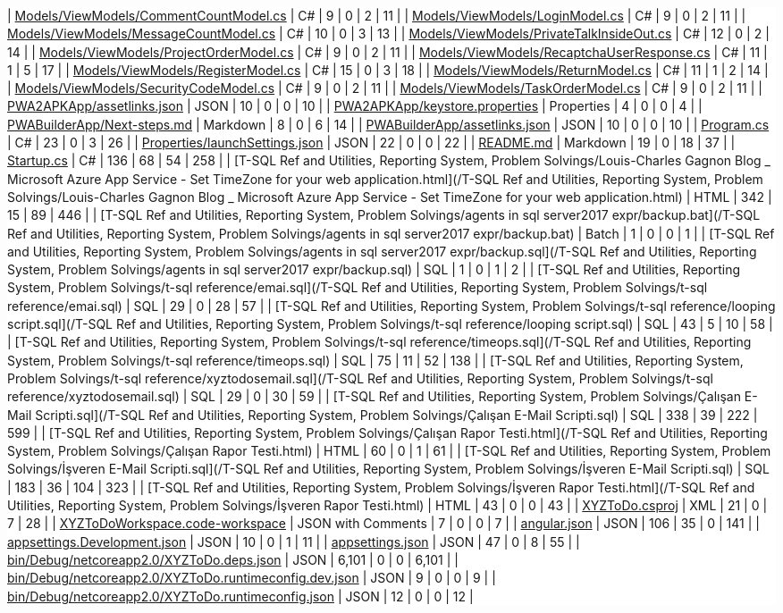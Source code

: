 | [Models/ViewModels/CommentCountModel.cs](/Models/ViewModels/CommentCountModel.cs) | C# | 9 | 0 | 2 | 11 |
| [Models/ViewModels/LoginModel.cs](/Models/ViewModels/LoginModel.cs) | C# | 9 | 0 | 2 | 11 |
| [Models/ViewModels/MessageCountModel.cs](/Models/ViewModels/MessageCountModel.cs) | C# | 10 | 0 | 3 | 13 |
| [Models/ViewModels/PrivateTalkInsideOut.cs](/Models/ViewModels/PrivateTalkInsideOut.cs) | C# | 12 | 0 | 2 | 14 |
| [Models/ViewModels/ProjectOrderModel.cs](/Models/ViewModels/ProjectOrderModel.cs) | C# | 9 | 0 | 2 | 11 |
| [Models/ViewModels/RecaptchaUserResponse.cs](/Models/ViewModels/RecaptchaUserResponse.cs) | C# | 11 | 1 | 5 | 17 |
| [Models/ViewModels/RegisterModel.cs](/Models/ViewModels/RegisterModel.cs) | C# | 15 | 0 | 3 | 18 |
| [Models/ViewModels/ReturnModel.cs](/Models/ViewModels/ReturnModel.cs) | C# | 11 | 1 | 2 | 14 |
| [Models/ViewModels/SecurityCodeModel.cs](/Models/ViewModels/SecurityCodeModel.cs) | C# | 9 | 0 | 2 | 11 |
| [Models/ViewModels/TaskOrderModel.cs](/Models/ViewModels/TaskOrderModel.cs) | C# | 9 | 0 | 2 | 11 |
| [PWA2APKApp/assetlinks.json](/PWA2APKApp/assetlinks.json) | JSON | 10 | 0 | 0 | 10 |
| [PWA2APKApp/keystore.properties](/PWA2APKApp/keystore.properties) | Properties | 4 | 0 | 0 | 4 |
| [PWABuilderApp/Next-steps.md](/PWABuilderApp/Next-steps.md) | Markdown | 8 | 0 | 6 | 14 |
| [PWABuilderApp/assetlinks.json](/PWABuilderApp/assetlinks.json) | JSON | 10 | 0 | 0 | 10 |
| [Program.cs](/Program.cs) | C# | 23 | 0 | 3 | 26 |
| [Properties/launchSettings.json](/Properties/launchSettings.json) | JSON | 22 | 0 | 0 | 22 |
| [README.md](/README.md) | Markdown | 19 | 0 | 18 | 37 |
| [Startup.cs](/Startup.cs) | C# | 136 | 68 | 54 | 258 |
| [T-SQL Ref and Utilities, Reporting System, Problem Solvings/Louis-Charles Gagnon Blog _ Microsoft Azure App Service - Set TimeZone for your web application.html](/T-SQL Ref and Utilities, Reporting System, Problem Solvings/Louis-Charles Gagnon Blog _ Microsoft Azure App Service - Set TimeZone for your web application.html) | HTML | 342 | 15 | 89 | 446 |
| [T-SQL Ref and Utilities, Reporting System, Problem Solvings/agents in sql server2017 expr/backup.bat](/T-SQL Ref and Utilities, Reporting System, Problem Solvings/agents in sql server2017 expr/backup.bat) | Batch | 1 | 0 | 0 | 1 |
| [T-SQL Ref and Utilities, Reporting System, Problem Solvings/agents in sql server2017 expr/backup.sql](/T-SQL Ref and Utilities, Reporting System, Problem Solvings/agents in sql server2017 expr/backup.sql) | SQL | 1 | 0 | 1 | 2 |
| [T-SQL Ref and Utilities, Reporting System, Problem Solvings/t-sql reference/emai.sql](/T-SQL Ref and Utilities, Reporting System, Problem Solvings/t-sql reference/emai.sql) | SQL | 29 | 0 | 28 | 57 |
| [T-SQL Ref and Utilities, Reporting System, Problem Solvings/t-sql reference/looping script.sql](/T-SQL Ref and Utilities, Reporting System, Problem Solvings/t-sql reference/looping script.sql) | SQL | 43 | 5 | 10 | 58 |
| [T-SQL Ref and Utilities, Reporting System, Problem Solvings/t-sql reference/timeops.sql](/T-SQL Ref and Utilities, Reporting System, Problem Solvings/t-sql reference/timeops.sql) | SQL | 75 | 11 | 52 | 138 |
| [T-SQL Ref and Utilities, Reporting System, Problem Solvings/t-sql reference/xyztodosemail.sql](/T-SQL Ref and Utilities, Reporting System, Problem Solvings/t-sql reference/xyztodosemail.sql) | SQL | 29 | 0 | 30 | 59 |
| [T-SQL Ref and Utilities, Reporting System, Problem Solvings/Çalışan E-Mail Scripti.sql](/T-SQL Ref and Utilities, Reporting System, Problem Solvings/Çalışan E-Mail Scripti.sql) | SQL | 338 | 39 | 222 | 599 |
| [T-SQL Ref and Utilities, Reporting System, Problem Solvings/Çalışan Rapor Testi.html](/T-SQL Ref and Utilities, Reporting System, Problem Solvings/Çalışan Rapor Testi.html) | HTML | 60 | 0 | 1 | 61 |
| [T-SQL Ref and Utilities, Reporting System, Problem Solvings/İşveren E-Mail Scripti.sql](/T-SQL Ref and Utilities, Reporting System, Problem Solvings/İşveren E-Mail Scripti.sql) | SQL | 183 | 36 | 104 | 323 |
| [T-SQL Ref and Utilities, Reporting System, Problem Solvings/İşveren Rapor Testi.html](/T-SQL Ref and Utilities, Reporting System, Problem Solvings/İşveren Rapor Testi.html) | HTML | 43 | 0 | 0 | 43 |
| [XYZToDo.csproj](/XYZToDo.csproj) | XML | 21 | 0 | 7 | 28 |
| [XYZToDoWorkspace.code-workspace](/XYZToDoWorkspace.code-workspace) | JSON with Comments | 7 | 0 | 0 | 7 |
| [angular.json](/angular.json) | JSON | 106 | 35 | 0 | 141 |
| [appsettings.Development.json](/appsettings.Development.json) | JSON | 10 | 0 | 1 | 11 |
| [appsettings.json](/appsettings.json) | JSON | 47 | 0 | 8 | 55 |
| [bin/Debug/netcoreapp2.0/XYZToDo.deps.json](/bin/Debug/netcoreapp2.0/XYZToDo.deps.json) | JSON | 6,101 | 0 | 0 | 6,101 |
| [bin/Debug/netcoreapp2.0/XYZToDo.runtimeconfig.dev.json](/bin/Debug/netcoreapp2.0/XYZToDo.runtimeconfig.dev.json) | JSON | 9 | 0 | 0 | 9 |
| [bin/Debug/netcoreapp2.0/XYZToDo.runtimeconfig.json](/bin/Debug/netcoreapp2.0/XYZToDo.runtimeconfig.json) | JSON | 12 | 0 | 0 | 12 |